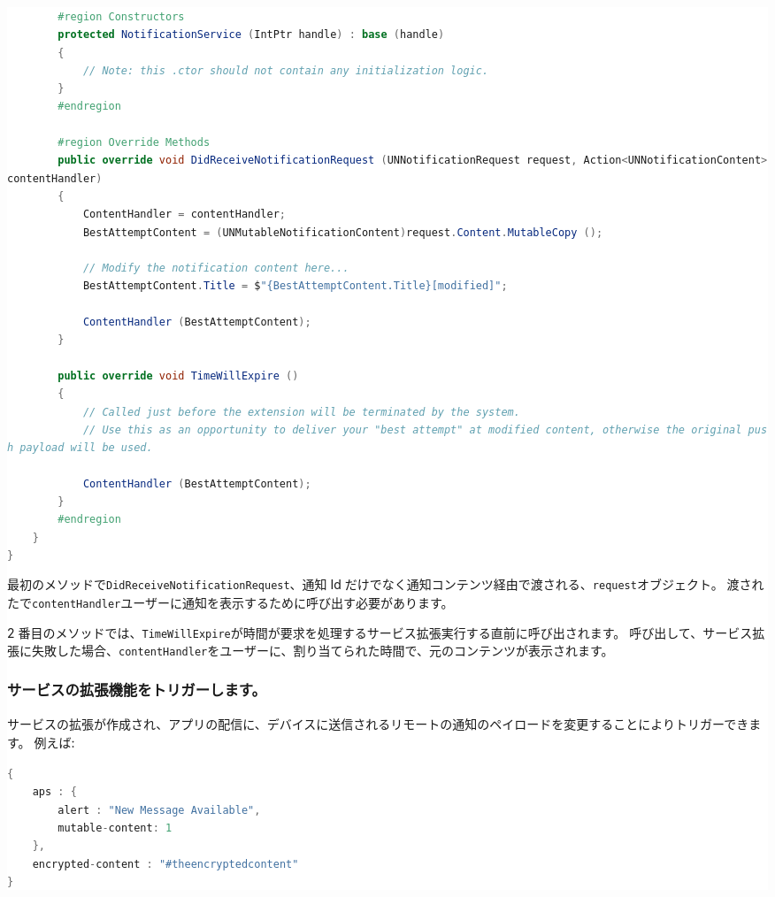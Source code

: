 ```csharp
        #region Constructors
        protected NotificationService (IntPtr handle) : base (handle)
        {
            // Note: this .ctor should not contain any initialization logic.
        }
        #endregion

        #region Override Methods
        public override void DidReceiveNotificationRequest (UNNotificationRequest request, Action<UNNotificationContent> contentHandler)
        {
            ContentHandler = contentHandler;
            BestAttemptContent = (UNMutableNotificationContent)request.Content.MutableCopy ();

            // Modify the notification content here...
            BestAttemptContent.Title = $"{BestAttemptContent.Title}[modified]";

            ContentHandler (BestAttemptContent);
        }

        public override void TimeWillExpire ()
        {
            // Called just before the extension will be terminated by the system.
            // Use this as an opportunity to deliver your "best attempt" at modified content, otherwise the original push payload will be used.

            ContentHandler (BestAttemptContent);
        }
        #endregion
    }
}
```

最初のメソッドで`DidReceiveNotificationRequest`、通知 Id だけでなく通知コンテンツ経由で渡される、`request`オブジェクト。 渡されたで`contentHandler`ユーザーに通知を表示するために呼び出す必要があります。

2 番目のメソッドでは、`TimeWillExpire`が時間が要求を処理するサービス拡張実行する直前に呼び出されます。 呼び出して、サービス拡張に失敗した場合、`contentHandler`をユーザーに、割り当てられた時間で、元のコンテンツが表示されます。

### <a name="triggering-a-service-extension"></a>サービスの拡張機能をトリガーします。

サービスの拡張が作成され、アプリの配信に、デバイスに送信されるリモートの通知のペイロードを変更することによりトリガーできます。 例えば:

```csharp
{
    aps : {
        alert : "New Message Available",
        mutable-content: 1
    },
    encrypted-content : "#theencryptedcontent"
}
```

